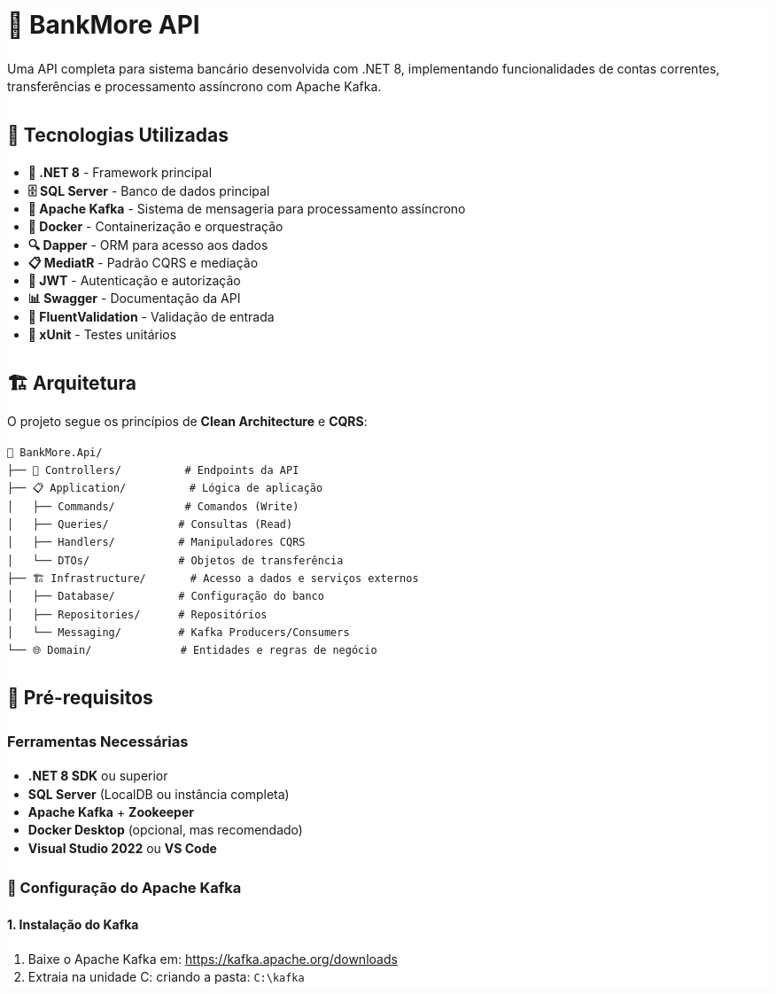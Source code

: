 # 🏦 BankMore API

Uma API completa para sistema bancário desenvolvida com .NET 8, implementando funcionalidades de contas correntes, transferências e processamento assíncrono com Apache Kafka.

## 🚀 Tecnologias Utilizadas

- **🔧 .NET 8** - Framework principal
- **🗄️ SQL Server** - Banco de dados principal
- **📨 Apache Kafka** - Sistema de mensageria para processamento assíncrono
- **🐳 Docker** - Containerização e orquestração
- **🔍 Dapper** - ORM para acesso aos dados
- **📋 MediatR** - Padrão CQRS e mediação
- **🔐 JWT** - Autenticação e autorização
- **📊 Swagger** - Documentação da API
- **📝 FluentValidation** - Validação de entrada
- **🧪 xUnit** - Testes unitários

## 🏗️ Arquitetura

O projeto segue os princípios de **Clean Architecture** e **CQRS**:

```
📁 BankMore.Api/
├── 🎯 Controllers/          # Endpoints da API
├── 📋 Application/          # Lógica de aplicação
│   ├── Commands/           # Comandos (Write)
│   ├── Queries/           # Consultas (Read)
│   ├── Handlers/          # Manipuladores CQRS
│   └── DTOs/              # Objetos de transferência
├── 🏗️ Infrastructure/       # Acesso a dados e serviços externos
│   ├── Database/          # Configuração do banco
│   ├── Repositories/      # Repositórios
│   └── Messaging/         # Kafka Producers/Consumers
└── 🌐 Domain/              # Entidades e regras de negócio
```

## 🔧 Pré-requisitos

### Ferramentas Necessárias
- **.NET 8 SDK** ou superior
- **SQL Server** (LocalDB ou instância completa)
- **Apache Kafka** + **Zookeeper**
- **Docker Desktop** (opcional, mas recomendado)
- **Visual Studio 2022** ou **VS Code**

### 📨 Configuração do Apache Kafka

#### 1. **Instalação do Kafka**
1. Baixe o Apache Kafka em: https://kafka.apache.org/downloads
2. Extraia na unidade C: criando a pasta: `C:\kafka`
